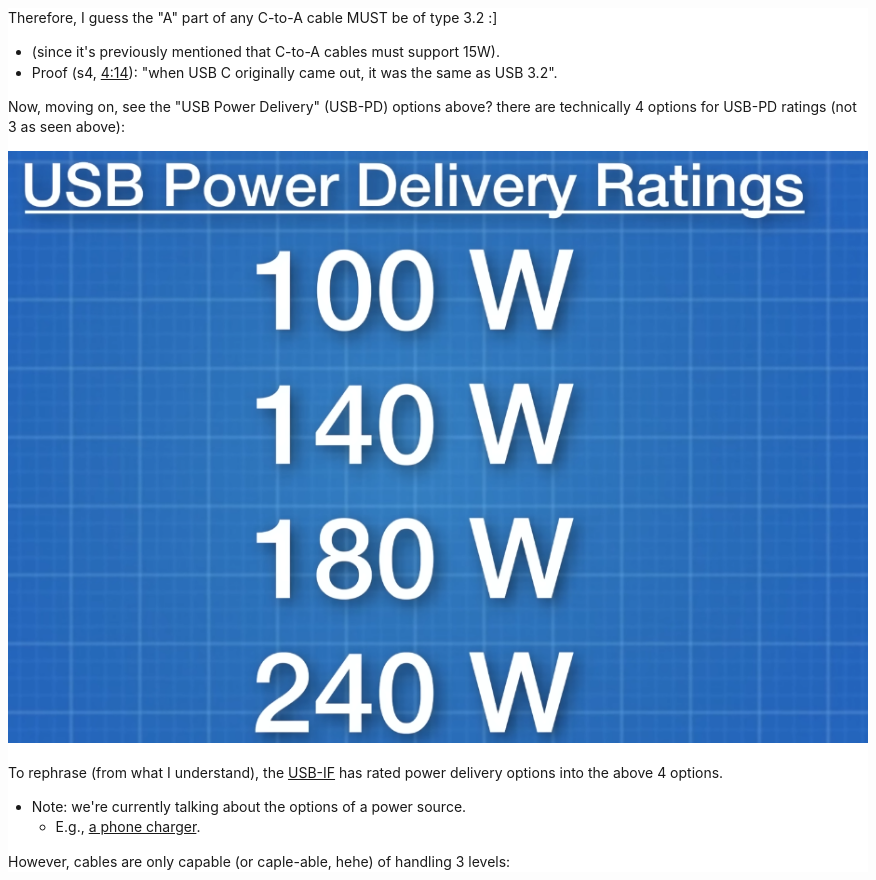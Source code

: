 Therefore, I guess the "A" part of any C-to-A cable MUST be of type 3.2 :] 
* (since it's previously mentioned that C-to-A cables must support 15W).
* Proof (s4, [4:14](https://youtu.be/cqR_bwJi_e4?t=254)): "when USB C originally came out, it was the same as USB 3.2".

Now, moving on, see the "USB Power Delivery" (USB-PD) options above? there are technically 4 options for USB-PD ratings (not 3 as seen above):

![](Attachments%20-%20USB%20Standards%20and%20Port%20Types%20of%20Charging%20Cables/Pasted%20image%2020250414103022.png)

To rephrase (from what I understand), the [USB-IF](https://www.wikiwand.com/en/articles/USB_Implementers_Forum) has rated power delivery options into the above 4 options.
* Note: we're currently talking about the options of a power source.
	* E.g., [a phone charger](https://www.etechnog.com/2018/10/meaning-of-symbols-and-rating-of-mobile.html). 

However, cables are only capable (or caple-able, hehe) of handling 3 levels:
